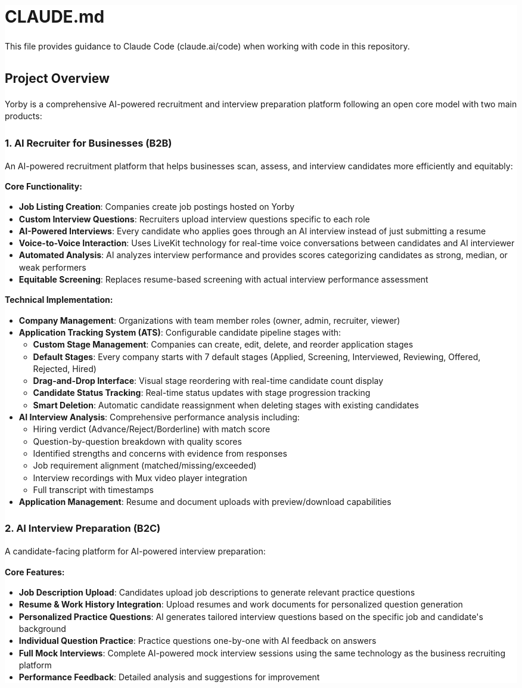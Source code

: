 # CLAUDE.md

This file provides guidance to Claude Code (claude.ai/code) when working with code in this repository.

## Project Overview

Yorby is a comprehensive AI-powered recruitment and interview preparation platform following an open core model with two main products:

### 1. AI Recruiter for Businesses (B2B)

An AI-powered recruitment platform that helps businesses scan, assess, and interview candidates more efficiently and equitably:

**Core Functionality:**
- **Job Listing Creation**: Companies create job postings hosted on Yorby
- **Custom Interview Questions**: Recruiters upload interview questions specific to each role
- **AI-Powered Interviews**: Every candidate who applies goes through an AI interview instead of just submitting a resume
- **Voice-to-Voice Interaction**: Uses LiveKit technology for real-time voice conversations between candidates and AI interviewer
- **Automated Analysis**: AI analyzes interview performance and provides scores categorizing candidates as strong, median, or weak performers
- **Equitable Screening**: Replaces resume-based screening with actual interview performance assessment

**Technical Implementation:**
- **Company Management**: Organizations with team member roles (owner, admin, recruiter, viewer)
- **Application Tracking System (ATS)**: Configurable candidate pipeline stages with:
  - **Custom Stage Management**: Companies can create, edit, delete, and reorder application stages
  - **Default Stages**: Every company starts with 7 default stages (Applied, Screening, Interviewed, Reviewing, Offered, Rejected, Hired)
  - **Drag-and-Drop Interface**: Visual stage reordering with real-time candidate count display
  - **Candidate Status Tracking**: Real-time status updates with stage progression tracking
  - **Smart Deletion**: Automatic candidate reassignment when deleting stages with existing candidates
- **AI Interview Analysis**: Comprehensive performance analysis including:
  - Hiring verdict (Advance/Reject/Borderline) with match score
  - Question-by-question breakdown with quality scores
  - Identified strengths and concerns with evidence from responses
  - Job requirement alignment (matched/missing/exceeded)
  - Interview recordings with Mux video player integration
  - Full transcript with timestamps
- **Application Management**: Resume and document uploads with preview/download capabilities

### 2. AI Interview Preparation (B2C)

A candidate-facing platform for AI-powered interview preparation:

**Core Features:**
- **Job Description Upload**: Candidates upload job descriptions to generate relevant practice questions
- **Resume & Work History Integration**: Upload resumes and work documents for personalized question generation
- **Personalized Practice Questions**: AI generates tailored interview questions based on the specific job and candidate's background
- **Individual Question Practice**: Practice questions one-by-one with AI feedback on answers
- **Full Mock Interviews**: Complete AI-powered mock interview sessions using the same technology as the business recruiting platform
- **Performance Feedback**: Detailed analysis and suggestions for improvement

